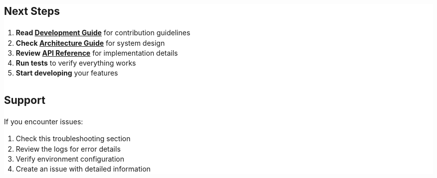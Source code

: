 ## Next Steps

1. **Read [Development Guide](./development.md)** for contribution guidelines
2. **Check [Architecture Guide](./architecture.md)** for system design
3. **Review [API Reference](./api-reference.md)** for implementation details
4. **Run tests** to verify everything works
5. **Start developing** your features

## Support

If you encounter issues:

1. Check this troubleshooting section
2. Review the logs for error details
3. Verify environment configuration
4. Create an issue with detailed information